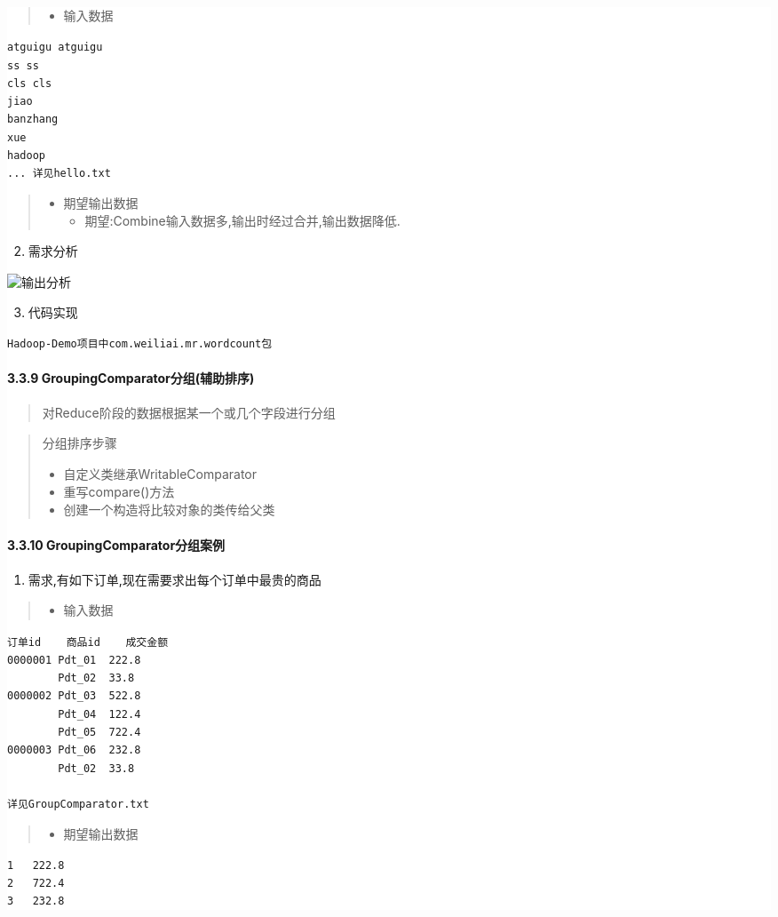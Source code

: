 > - 输入数据

```text
atguigu atguigu
ss ss
cls cls
jiao
banzhang
xue
hadoop
... 详见hello.txt
```

> - 期望输出数据
>   - 期望:Combine输入数据多,输出时经过合并,输出数据降低.

2. 需求分析

![输出分析](https://mmbiz.qpic.cn/mmbiz_png/bHb4F3h61q2d1qic5ohLjvgVyp3mia9lYySmHWG1aQbnKkia4YExdfuSNDiaT235ia2pPvxxibwuic7KWVDZwYOP6022g/0?wx_fmt=png)

3. 代码实现

```text
Hadoop-Demo项目中com.weiliai.mr.wordcount包
```

#### 3.3.9 GroupingComparator分组(辅助排序)

> 对Reduce阶段的数据根据某一个或几个字段进行分组

> 分组排序步骤
> - 自定义类继承WritableComparator
> - 重写compare()方法
> - 创建一个构造将比较对象的类传给父类

#### 3.3.10 GroupingComparator分组案例

1. 需求,有如下订单,现在需要求出每个订单中最贵的商品

> - 输入数据

```text
订单id	商品id	成交金额
0000001	Pdt_01	222.8	
        Pdt_02	33.8
0000002	Pdt_03	522.8   
        Pdt_04	122.4
        Pdt_05	722.4
0000003	Pdt_06	232.8    
        Pdt_02	33.8

详见GroupComparator.txt
```

> - 期望输出数据

```text
1   222.8
2   722.4
3   232.8
```
